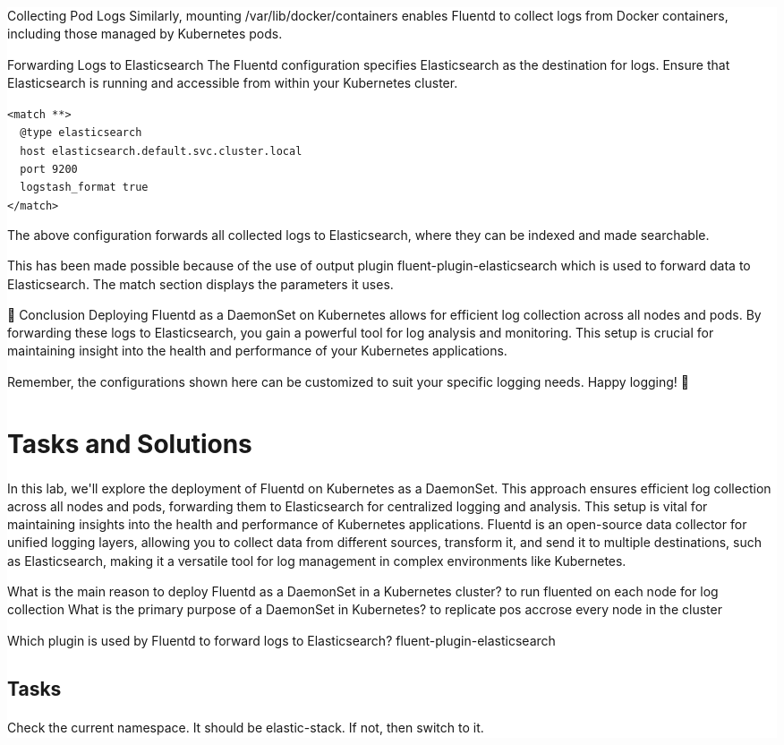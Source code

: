 Collecting Pod Logs
Similarly, mounting /var/lib/docker/containers enables Fluentd to collect logs from Docker containers, including those managed by Kubernetes pods.

Forwarding Logs to Elasticsearch
The Fluentd configuration specifies Elasticsearch as the destination for logs. Ensure that Elasticsearch is running and accessible from within your Kubernetes cluster.

```
<match **>
  @type elasticsearch
  host elasticsearch.default.svc.cluster.local
  port 9200
  logstash_format true
</match>
```


The above configuration forwards all collected logs to Elasticsearch, where they can be indexed and made searchable.

This has been made possible because of the use of output plugin fluent-plugin-elasticsearch which is used to forward data to Elasticsearch. The match section displays the parameters it uses.

🎉 Conclusion
Deploying Fluentd as a DaemonSet on Kubernetes allows for efficient log collection across all nodes and pods. By forwarding these logs to Elasticsearch, you gain a powerful tool for log analysis and monitoring. This setup is crucial for maintaining insight into the health and performance of your Kubernetes applications.

Remember, the configurations shown here can be customized to suit your specific logging needs. Happy logging! 🌿


# Tasks and Solutions
In this lab, we'll explore the deployment of Fluentd on Kubernetes as a DaemonSet. This approach ensures efficient log collection across all nodes and pods, forwarding them to Elasticsearch for centralized logging and analysis. This setup is vital for maintaining insights into the health and performance of Kubernetes applications.
Fluentd is an open-source data collector for unified logging layers, allowing you to collect data from different sources, transform it, and send it to multiple destinations, such as Elasticsearch, making it a versatile tool for log management in complex environments like Kubernetes.

What is the main reason to deploy Fluentd as a DaemonSet in a Kubernetes cluster?
to run fluented on each node for log collection
What is the primary purpose of a DaemonSet in Kubernetes?
to replicate pos accrose every node in the cluster

Which plugin is used by Fluentd to forward logs to Elasticsearch?
fluent-plugin-elasticsearch


## Tasks
Check the current namespace. It should be elastic-stack. If not, then switch to it.
